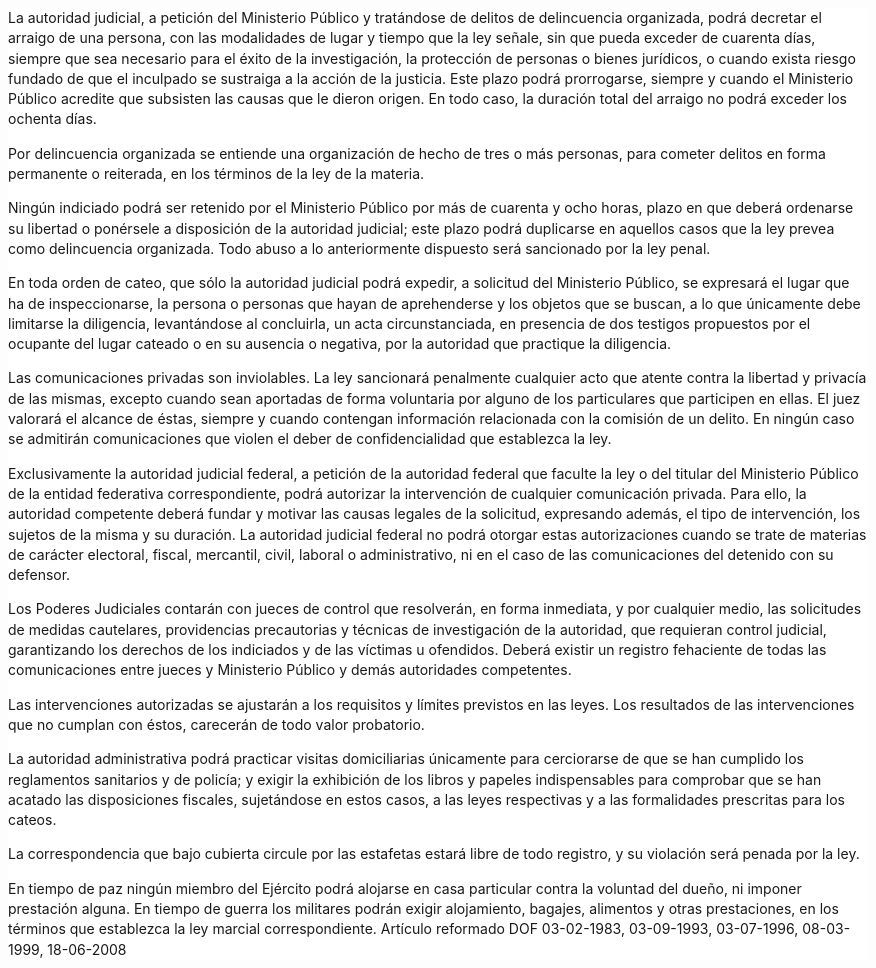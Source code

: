 La autoridad judicial, a petición del Ministerio Público y tratándose de delitos de delincuencia organizada, podrá decretar el arraigo de una persona, con las modalidades de lugar y tiempo que la ley señale, sin que pueda exceder de cuarenta días, siempre que sea necesario para el éxito de la investigación, la protección de personas o bienes jurídicos, o cuando exista riesgo fundado de que el inculpado se sustraiga a la acción de la justicia. Este plazo podrá prorrogarse, siempre y cuando el Ministerio Público acredite que subsisten las causas que le dieron origen. En todo caso, la duración total del arraigo no podrá exceder los ochenta días.
 
Por delincuencia organizada se entiende una organización de hecho de tres o más personas, para cometer delitos en forma permanente o reiterada, en los términos de la ley de la materia.
 
Ningún indiciado podrá ser retenido por el Ministerio Público por más de cuarenta y ocho horas, plazo en que deberá ordenarse su libertad o ponérsele a disposición de la autoridad judicial; este plazo podrá duplicarse en aquellos casos que la ley prevea como delincuencia organizada. Todo abuso a lo anteriormente dispuesto será sancionado por la ley penal.
 
En toda orden de cateo, que sólo la autoridad judicial podrá expedir, a solicitud del Ministerio Público, se expresará el lugar que ha de inspeccionarse, la persona o personas que hayan de aprehenderse y los objetos que se buscan, a lo que únicamente debe limitarse la diligencia, levantándose al concluirla, un acta circunstanciada, en presencia de dos testigos propuestos por el ocupante del lugar cateado o en su ausencia o negativa, por la autoridad que practique la diligencia.
 
Las comunicaciones privadas son inviolables. La ley sancionará penalmente cualquier acto que atente contra la libertad y privacía de las mismas, excepto cuando sean aportadas de forma voluntaria por alguno de los particulares que participen en ellas. El juez valorará el alcance de éstas, siempre y cuando contengan información relacionada con la comisión de un delito. En ningún caso se admitirán comunicaciones que violen el deber de confidencialidad que establezca la ley.
 
Exclusivamente la autoridad judicial federal, a petición de la autoridad federal que faculte la ley o del titular del Ministerio Público de la entidad federativa correspondiente, podrá autorizar la intervención de cualquier comunicación privada. Para ello, la autoridad competente deberá fundar y motivar las causas legales de la solicitud, expresando además, el tipo de intervención, los sujetos de la misma y su duración. La autoridad judicial federal no podrá otorgar estas autorizaciones cuando se trate de materias de carácter electoral, fiscal, mercantil, civil, laboral o administrativo, ni en el caso de las comunicaciones del detenido con su defensor.
 
Los Poderes Judiciales contarán con jueces de control que resolverán, en forma inmediata, y por cualquier medio, las solicitudes de medidas cautelares, providencias precautorias y técnicas de investigación de la autoridad, que requieran control judicial, garantizando los derechos de los indiciados y de las víctimas u ofendidos. Deberá existir un registro fehaciente de todas las comunicaciones entre jueces y Ministerio Público y demás autoridades competentes.
 
Las intervenciones autorizadas se ajustarán a los requisitos y límites previstos en las leyes. Los resultados de las intervenciones que no cumplan con éstos, carecerán de todo valor probatorio.
 
La autoridad administrativa podrá practicar visitas domiciliarias únicamente para cerciorarse de que se han cumplido los reglamentos sanitarios y de policía; y exigir la exhibición de los libros y papeles indispensables para comprobar que se han acatado las disposiciones fiscales, sujetándose en estos casos, a las leyes respectivas y a las formalidades prescritas para los cateos.
 
La correspondencia que bajo cubierta circule por las estafetas estará libre de todo registro, y su violación será penada por la ley.
 
En tiempo de paz ningún miembro del Ejército podrá alojarse en casa particular contra la voluntad del dueño, ni imponer prestación alguna. En tiempo de guerra los militares podrán exigir alojamiento, bagajes, alimentos y otras prestaciones, en los términos que establezca la ley marcial correspondiente.
Artículo reformado DOF 03-02-1983, 03-09-1993, 03-07-1996, 08-03-1999, 18-06-2008
 